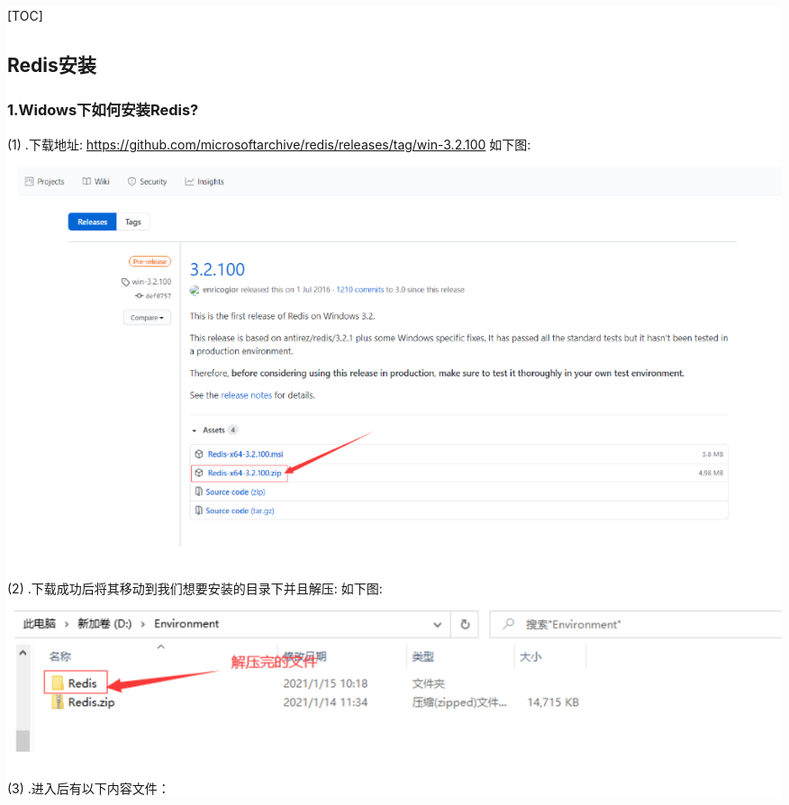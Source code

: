 [TOC]

## Redis安装

### 1.Widows下如何安装Redis?

(1) .下载地址: https://github.com/microsoftarchive/redis/releases/tag/win-3.2.100
如下图:

![image-20221115153929476](assets/image-20221115153929476.png)

(2) .下载成功后将其移动到我们想要安装的目录下并且解压:
如下图:

![image-20221115153947899](assets/image-20221115153947899.png)

(3) .进入后有以下内容文件：
